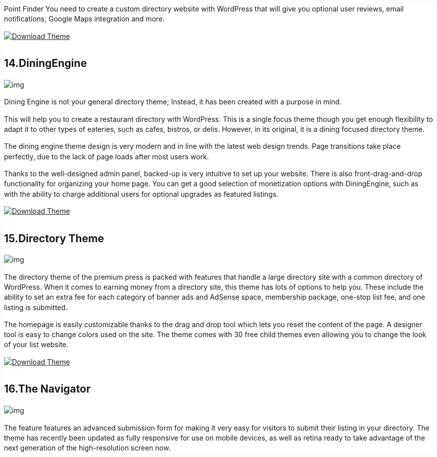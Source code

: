 Point Finder You need to create a custom directory website with  WordPress that will give you optional user reviews, email notifications, Google Maps integration and more.

[![Download Theme](https://i1.wp.com/redq.io/blog/wp-content/uploads/2017/08/Download-Theme.png?resize=244%2C52&ssl=1)](https://1.envato.market/c/1309180/275988/4415?u=https%3A%2F%2Fthemeforest.net%2Fitem%2Fpoint-finder-directory-wordpress-theme%2F10298703)

## 14.DiningEngine

![img](https://d2qklehrvrfpx7.cloudfront.net/blogimages/directory14.png)

Dining Engine is not your general directory theme; Instead, it has been created with a purpose in mind.

This will help you to create a restaurant directory with WordPress.  This is a single focus theme though you get enough flexibility to adapt  it to other types of eateries, such as cafes, bistros, or delis.  However, in its original, it is a dining focused directory theme.

The dining engine theme design is very modern and in line with the  latest web design trends. Page transitions take place perfectly, due to  the lack of page loads after most users work.

Thanks to the well-designed admin panel, backed-up is very intuitive  to set up your website. There is also front-drag-and-drop functionality  for organizing your home page. You can get a good selection of  monetization options with DiningEngine, such as with the ability to  charge additional users for optional upgrades as featured listings.

 

[![Download Theme](https://i1.wp.com/redq.io/blog/wp-content/uploads/2017/08/Download-Theme.png?resize=244%2C52&ssl=1)](https://www.enginethemes.com/themes/diningengine/)

## 15.Directory Theme

![img](https://d2qklehrvrfpx7.cloudfront.net/blogimages/directory15.png)

The directory theme of the premium press is packed with features that handle a large directory site with a common directory of WordPress.  When it comes to earning money from a directory site, this theme has  lots of options to help you. These include the ability to set an extra  fee for each category of banner ads and AdSense space, membership  package, one-stop list fee, and one listing is submitted.

The homepage is easily customizable thanks to the drag and drop tool  which lets you reset the content of the page. A designer tool is easy to change colors used on the site. The theme comes with 30 free child  themes even allowing you to change the look of your list website.

[![Download Theme](https://i1.wp.com/redq.io/blog/wp-content/uploads/2017/08/Download-Theme.png?resize=244%2C52&ssl=1)](http://www.premiumpress.com/wordpressdirectory-theme/)

## 16.The Navigator

![img](https://d2qklehrvrfpx7.cloudfront.net/blogimages/directory16.png)

The feature features an advanced submission form for making it very  easy for visitors to submit their listing in your directory. The theme  has recently been updated as fully responsive for use on mobile devices, as well as retina ready to take advantage of the next generation of the high-resolution screen now.
